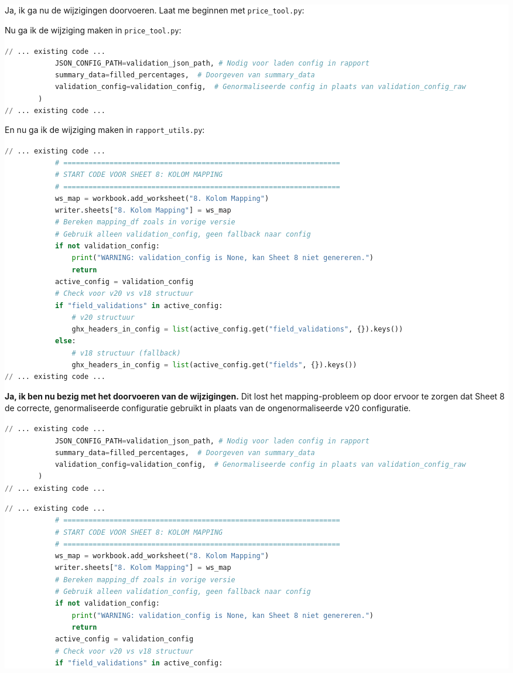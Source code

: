 Ja, ik ga nu de wijzigingen doorvoeren. Laat me beginnen met `price_tool.py`:


Nu ga ik de wijziging maken in `price_tool.py`:

```python:validator/price_tool.py
// ... existing code ...
            JSON_CONFIG_PATH=validation_json_path, # Nodig voor laden config in rapport
            summary_data=filled_percentages,  # Doorgeven van summary_data
            validation_config=validation_config,  # Genormaliseerde config in plaats van validation_config_raw
        )
// ... existing code ...
```

En nu ga ik de wijziging maken in `rapport_utils.py`:

```python:validator/rapport_utils.py
// ... existing code ...
            # ==================================================================
            # START CODE VOOR SHEET 8: KOLOM MAPPING
            # ==================================================================
            ws_map = workbook.add_worksheet("8. Kolom Mapping")
            writer.sheets["8. Kolom Mapping"] = ws_map
            # Bereken mapping_df zoals in vorige versie
            # Gebruik alleen validation_config, geen fallback naar config
            if not validation_config:
                print("WARNING: validation_config is None, kan Sheet 8 niet genereren.")
                return
            active_config = validation_config
            # Check voor v20 vs v18 structuur
            if "field_validations" in active_config:
                # v20 structuur
                ghx_headers_in_config = list(active_config.get("field_validations", {}).keys())
            else:
                # v18 structuur (fallback)
                ghx_headers_in_config = list(active_config.get("fields", {}).keys())
// ... existing code ...
```

**Ja, ik ben nu bezig met het doorvoeren van de wijzigingen.** Dit lost het mapping-probleem op door ervoor te zorgen dat Sheet 8 de correcte, genormaliseerde configuratie gebruikt in plaats van de ongenormaliseerde v20 configuratie.

```python
// ... existing code ...
            JSON_CONFIG_PATH=validation_json_path, # Nodig voor laden config in rapport
            summary_data=filled_percentages,  # Doorgeven van summary_data
            validation_config=validation_config,  # Genormaliseerde config in plaats van validation_config_raw
        )
// ... existing code ...
```

```python
// ... existing code ...
            # ==================================================================
            # START CODE VOOR SHEET 8: KOLOM MAPPING
            # ==================================================================
            ws_map = workbook.add_worksheet("8. Kolom Mapping")
            writer.sheets["8. Kolom Mapping"] = ws_map
            # Bereken mapping_df zoals in vorige versie
            # Gebruik alleen validation_config, geen fallback naar config
            if not validation_config:
                print("WARNING: validation_config is None, kan Sheet 8 niet genereren.")
                return
            active_config = validation_config
            # Check voor v20 vs v18 structuur
            if "field_validations" in active_config:
```